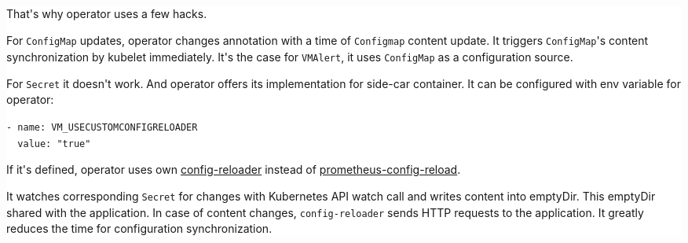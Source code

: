 That's why operator uses a few hacks.

For `ConfigMap` updates, operator changes annotation with a time of `Configmap` content update. It triggers `ConfigMap`'s content synchronization by kubelet immediately.
It's the case for `VMAlert`, it uses `ConfigMap` as a configuration source.

For `Secret` it doesn't work. And operator offers its implementation for side-car container. It can be configured with env variable for operator:

```
- name: VM_USECUSTOMCONFIGRELOADER
  value: "true"
```

If it's defined, operator uses own [config-reloader](https://github.com/VictoriaMetrics/operator/tree/master/cmd/config-reloader)
instead of [prometheus-config-reload](https://github.com/prometheus-operator/prometheus-operator/tree/main/cmd/prometheus-config-reloader).

It watches corresponding `Secret` for changes with Kubernetes API watch call and writes content into emptyDir.
This emptyDir shared with the application.
In case of content changes, `config-reloader` sends HTTP requests to the application.
It greatly reduces the time for configuration synchronization.
